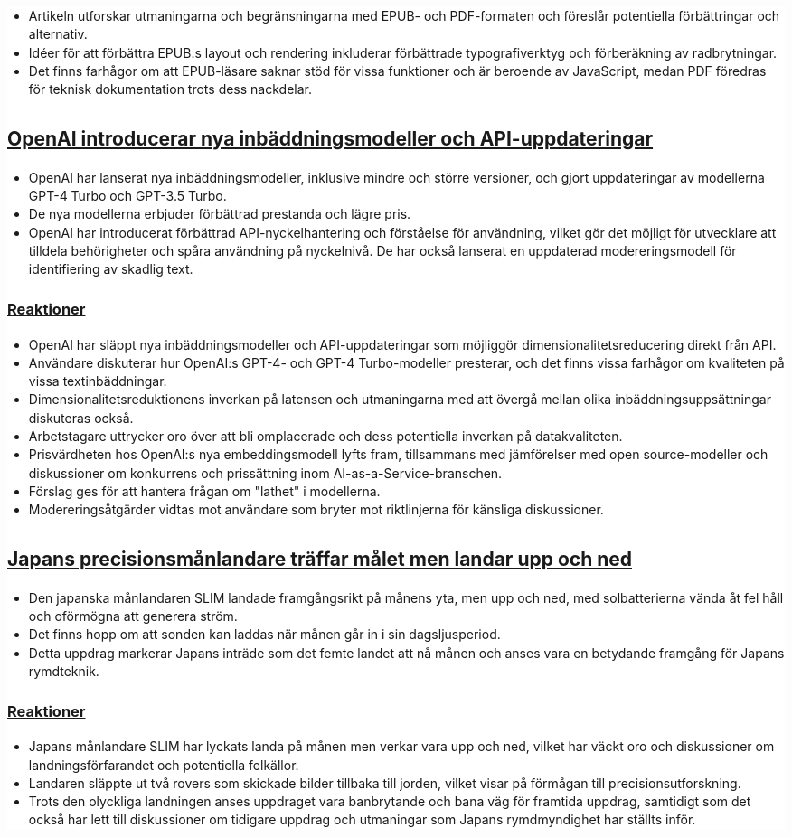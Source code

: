 - Artikeln utforskar utmaningarna och begränsningarna med EPUB- och PDF-formaten och föreslår potentiella förbättringar och alternativ.
- Idéer för att förbättra EPUB:s layout och rendering inkluderar förbättrade typografiverktyg och förberäkning av radbrytningar.
- Det finns farhågor om att EPUB-läsare saknar stöd för vissa funktioner och är beroende av JavaScript, medan PDF föredras för teknisk dokumentation trots dess nackdelar.

## [OpenAI introducerar nya inbäddningsmodeller och API-uppdateringar](https://openai.com/blog/new-embedding-models-and-api-updates)

- OpenAI har lanserat nya inbäddningsmodeller, inklusive mindre och större versioner, och gjort uppdateringar av modellerna GPT-4 Turbo och GPT-3.5 Turbo.
- De nya modellerna erbjuder förbättrad prestanda och lägre pris.
- OpenAI har introducerat förbättrad API-nyckelhantering och förståelse för användning, vilket gör det möjligt för utvecklare att tilldela behörigheter och spåra användning på nyckelnivå. De har också lanserat en uppdaterad modereringsmodell för identifiering av skadlig text.

### [Reaktioner](https://news.ycombinator.com/item?id=39132901)

- OpenAI har släppt nya inbäddningsmodeller och API-uppdateringar som möjliggör dimensionalitetsreducering direkt från API.
- Användare diskuterar hur OpenAI:s GPT-4- och GPT-4 Turbo-modeller presterar, och det finns vissa farhågor om kvaliteten på vissa textinbäddningar.
- Dimensionalitetsreduktionens inverkan på latensen och utmaningarna med att övergå mellan olika inbäddningsuppsättningar diskuteras också.
- Arbetstagare uttrycker oro över att bli omplacerade och dess potentiella inverkan på datakvaliteten.
- Prisvärdheten hos OpenAI:s nya embeddingsmodell lyfts fram, tillsammans med jämförelser med open source-modeller och diskussioner om konkurrens och prissättning inom AI-as-a-Service-branschen.
- Förslag ges för att hantera frågan om "lathet" i modellerna.
- Modereringsåtgärder vidtas mot användare som bryter mot riktlinjerna för känsliga diskussioner.

## [Japans precisionsmånlandare träffar målet men landar upp och ned](https://phys.org/news/2024-01-japan-craft-successful-pin-moon.html)

- Den japanska månlandaren SLIM landade framgångsrikt på månens yta, men upp och ned, med solbatterierna vända åt fel håll och oförmögna att generera ström.
- Det finns hopp om att sonden kan laddas när månen går in i sin dagsljusperiod.
- Detta uppdrag markerar Japans inträde som det femte landet att nå månen och anses vara en betydande framgång för Japans rymdteknik.

### [Reaktioner](https://news.ycombinator.com/item?id=39128977)

- Japans månlandare SLIM har lyckats landa på månen men verkar vara upp och ned, vilket har väckt oro och diskussioner om landningsförfarandet och potentiella felkällor.
- Landaren släppte ut två rovers som skickade bilder tillbaka till jorden, vilket visar på förmågan till precisionsutforskning.
- Trots den olyckliga landningen anses uppdraget vara banbrytande och bana väg för framtida uppdrag, samtidigt som det också har lett till diskussioner om tidigare uppdrag och utmaningar som Japans rymdmyndighet har ställts inför.
